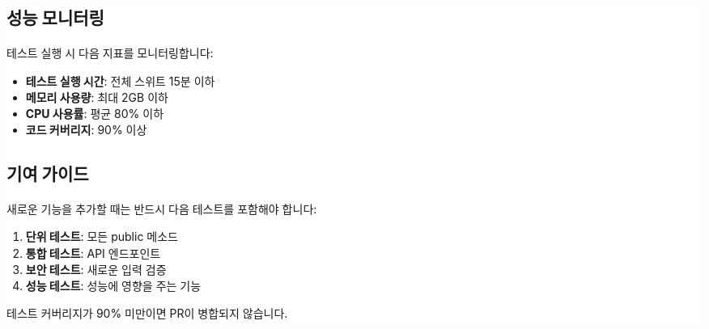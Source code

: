 ## 성능 모니터링

테스트 실행 시 다음 지표를 모니터링합니다:

- **테스트 실행 시간**: 전체 스위트 15분 이하
- **메모리 사용량**: 최대 2GB 이하
- **CPU 사용률**: 평균 80% 이하
- **코드 커버리지**: 90% 이상

## 기여 가이드

새로운 기능을 추가할 때는 반드시 다음 테스트를 포함해야 합니다:

1. **단위 테스트**: 모든 public 메소드
2. **통합 테스트**: API 엔드포인트
3. **보안 테스트**: 새로운 입력 검증
4. **성능 테스트**: 성능에 영향을 주는 기능

테스트 커버리지가 90% 미만이면 PR이 병합되지 않습니다.